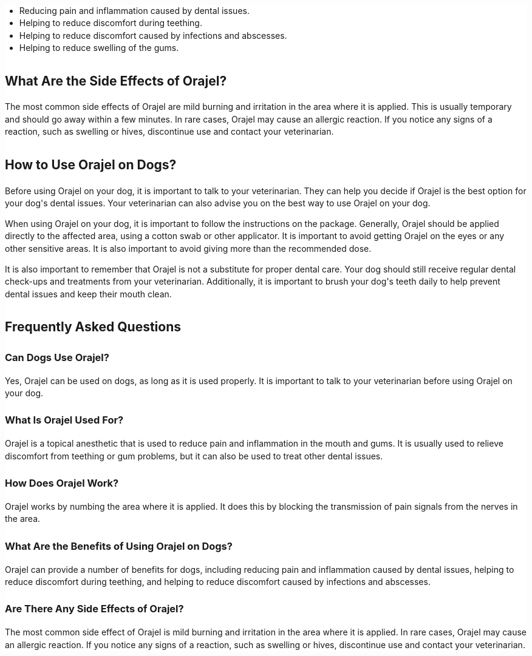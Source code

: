 <ul>
  <li>Reducing pain and inflammation caused by dental issues.</li>
  <li>Helping to reduce discomfort during teething.</li>
  <li>Helping to reduce discomfort caused by infections and abscesses.</li>
  <li>Helping to reduce swelling of the gums.</li>
</ul>

<h2>What Are the Side Effects of Orajel?</h2>

<p>The most common side effects of Orajel are mild burning and irritation in the area where it is applied. This is usually temporary and should go away within a few minutes. In rare cases, Orajel may cause an allergic reaction. If you notice any signs of a reaction, such as swelling or hives, discontinue use and contact your veterinarian.</p>

<h2>How to Use Orajel on Dogs?</h2>

<p>Before using Orajel on your dog, it is important to talk to your veterinarian. They can help you decide if Orajel is the best option for your dog's dental issues. Your veterinarian can also advise you on the best way to use Orajel on your dog.</p>

<p>When using Orajel on your dog, it is important to follow the instructions on the package. Generally, Orajel should be applied directly to the affected area, using a cotton swab or other applicator. It is important to avoid getting Orajel on the eyes or any other sensitive areas. It is also important to avoid giving more than the recommended dose.</p>

<p>It is also important to remember that Orajel is not a substitute for proper dental care. Your dog should still receive regular dental check-ups and treatments from your veterinarian. Additionally, it is important to brush your dog's teeth daily to help prevent dental issues and keep their mouth clean.</p>

<h2>Frequently Asked Questions</h2>

<h3>Can Dogs Use Orajel?</h3>

<p>Yes, Orajel can be used on dogs, as long as it is used properly. It is important to talk to your veterinarian before using Orajel on your dog.</p>

<h3>What Is Orajel Used For?</h3>

<p>Orajel is a topical anesthetic that is used to reduce pain and inflammation in the mouth and gums. It is usually used to relieve discomfort from teething or gum problems, but it can also be used to treat other dental issues.</p>

<h3>How Does Orajel Work?</h3>

<p>Orajel works by numbing the area where it is applied. It does this by blocking the transmission of pain signals from the nerves in the area.</p>

<h3>What Are the Benefits of Using Orajel on Dogs?</h3>

<p>Orajel can provide a number of benefits for dogs, including reducing pain and inflammation caused by dental issues, helping to reduce discomfort during teething, and helping to reduce discomfort caused by infections and abscesses.</p>

<h3>Are There Any Side Effects of Orajel?</h3>

<p>The most common side effect of Orajel is mild burning and irritation in the area where it is applied. In rare cases, Orajel may cause an allergic reaction. If you notice any signs of a reaction, such as swelling or hives, discontinue use and contact your veterinarian.</p>
